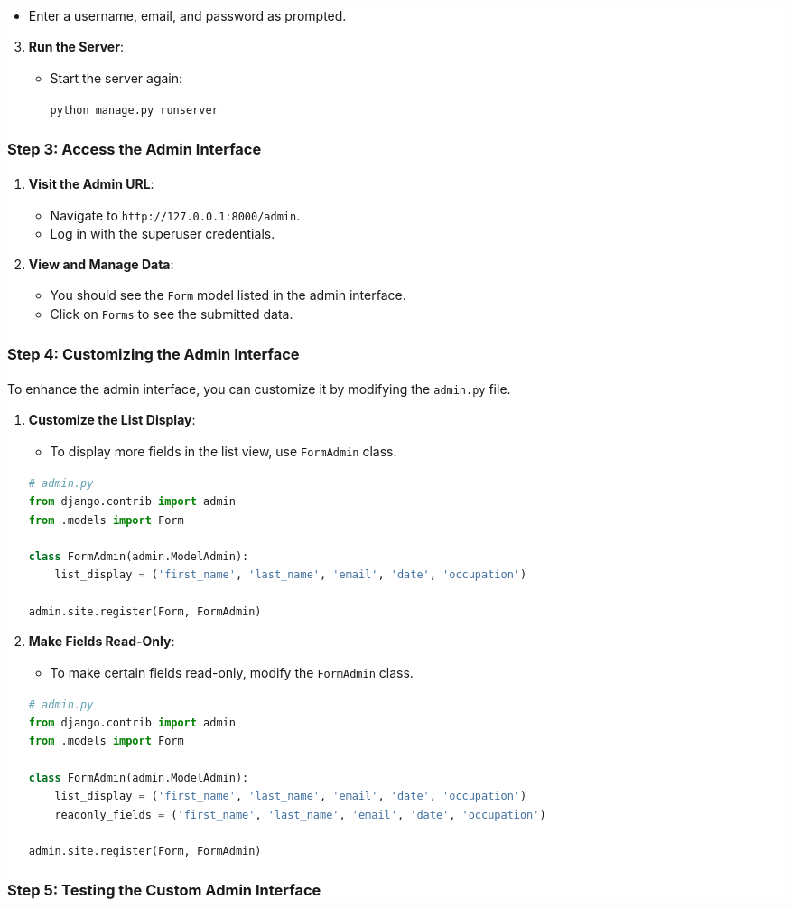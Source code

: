    - Enter a username, email, and password as prompted.

3. **Run the Server**:
   - Start the server again:

     ```bash
     python manage.py runserver
     ```

### Step 3: Access the Admin Interface

1. **Visit the Admin URL**:
   - Navigate to `http://127.0.0.1:8000/admin`.
   - Log in with the superuser credentials.

2. **View and Manage Data**:
   - You should see the `Form` model listed in the admin interface.
   - Click on `Forms` to see the submitted data.

### Step 4: Customizing the Admin Interface

To enhance the admin interface, you can customize it by modifying the `admin.py` file.

1. **Customize the List Display**:
   - To display more fields in the list view, use `FormAdmin` class.

    ```python
    # admin.py
    from django.contrib import admin
    from .models import Form

    class FormAdmin(admin.ModelAdmin):
        list_display = ('first_name', 'last_name', 'email', 'date', 'occupation')

    admin.site.register(Form, FormAdmin)
    ```

2. **Make Fields Read-Only**:
   - To make certain fields read-only, modify the `FormAdmin` class.

    ```python
    # admin.py
    from django.contrib import admin
    from .models import Form

    class FormAdmin(admin.ModelAdmin):
        list_display = ('first_name', 'last_name', 'email', 'date', 'occupation')
        readonly_fields = ('first_name', 'last_name', 'email', 'date', 'occupation')

    admin.site.register(Form, FormAdmin)
    ```

### Step 5: Testing the Custom Admin Interface
